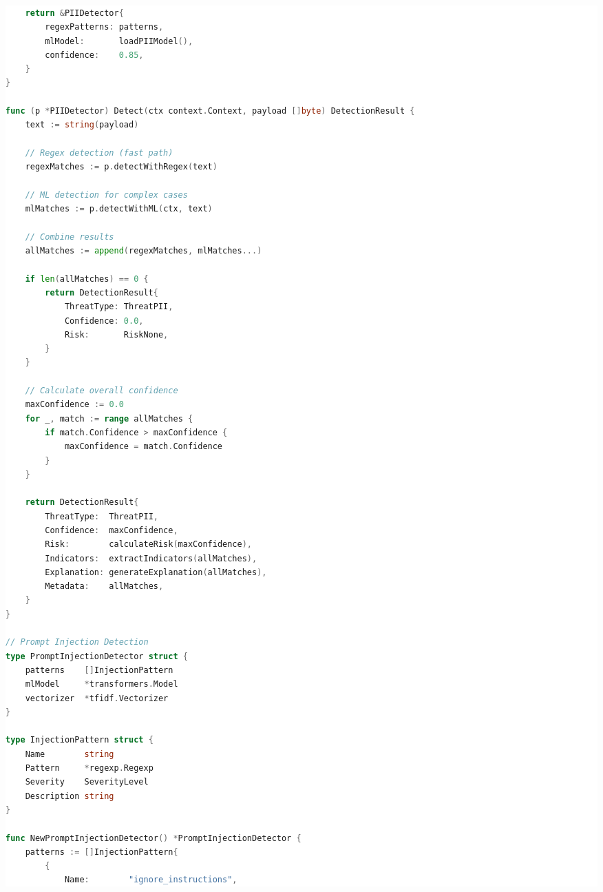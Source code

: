 ```go
    return &PIIDetector{
        regexPatterns: patterns,
        mlModel:       loadPIIModel(),
        confidence:    0.85,
    }
}

func (p *PIIDetector) Detect(ctx context.Context, payload []byte) DetectionResult {
    text := string(payload)
    
    // Regex detection (fast path)
    regexMatches := p.detectWithRegex(text)
    
    // ML detection for complex cases
    mlMatches := p.detectWithML(ctx, text)
    
    // Combine results
    allMatches := append(regexMatches, mlMatches...)
    
    if len(allMatches) == 0 {
        return DetectionResult{
            ThreatType: ThreatPII,
            Confidence: 0.0,
            Risk:       RiskNone,
        }
    }
    
    // Calculate overall confidence
    maxConfidence := 0.0
    for _, match := range allMatches {
        if match.Confidence > maxConfidence {
            maxConfidence = match.Confidence
        }
    }
    
    return DetectionResult{
        ThreatType:  ThreatPII,
        Confidence:  maxConfidence,
        Risk:        calculateRisk(maxConfidence),
        Indicators:  extractIndicators(allMatches),
        Explanation: generateExplanation(allMatches),
        Metadata:    allMatches,
    }
}

// Prompt Injection Detection
type PromptInjectionDetector struct {
    patterns    []InjectionPattern
    mlModel     *transformers.Model
    vectorizer  *tfidf.Vectorizer
}

type InjectionPattern struct {
    Name        string
    Pattern     *regexp.Regexp
    Severity    SeverityLevel
    Description string
}

func NewPromptInjectionDetector() *PromptInjectionDetector {
    patterns := []InjectionPattern{
        {
            Name:        "ignore_instructions",
```